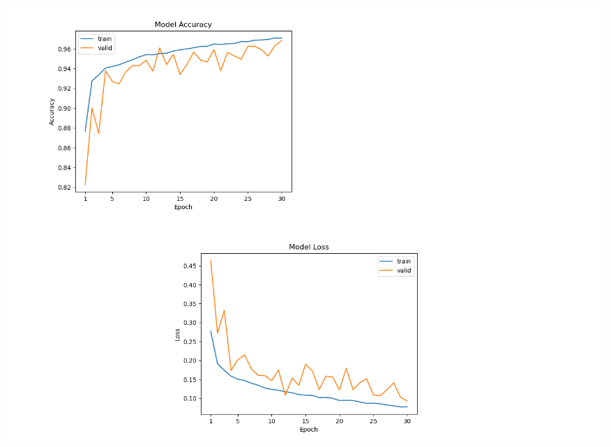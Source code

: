 <img src="writeups\images\final_model_images\accuracy_vs_epoch.png" width="500" height="300">
</p>

<p align="center">
<img src="writeups\images\final_model_images\loss_vs_epoch.png" width="500" height="300">
</p>
